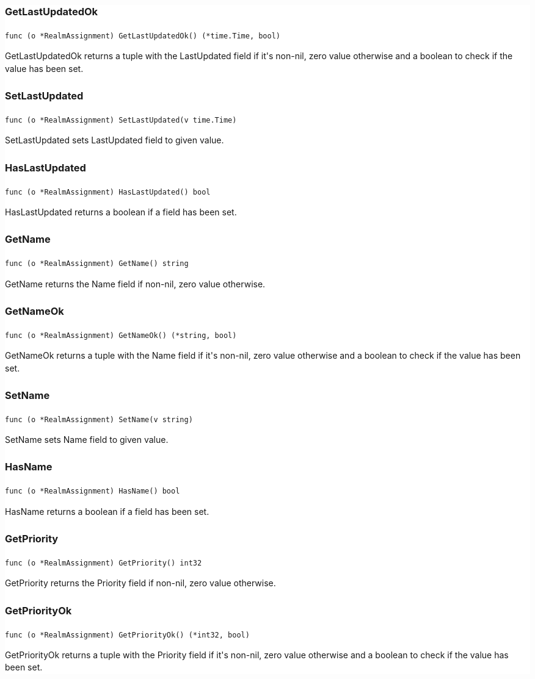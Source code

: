 ### GetLastUpdatedOk

`func (o *RealmAssignment) GetLastUpdatedOk() (*time.Time, bool)`

GetLastUpdatedOk returns a tuple with the LastUpdated field if it's non-nil, zero value otherwise
and a boolean to check if the value has been set.

### SetLastUpdated

`func (o *RealmAssignment) SetLastUpdated(v time.Time)`

SetLastUpdated sets LastUpdated field to given value.

### HasLastUpdated

`func (o *RealmAssignment) HasLastUpdated() bool`

HasLastUpdated returns a boolean if a field has been set.

### GetName

`func (o *RealmAssignment) GetName() string`

GetName returns the Name field if non-nil, zero value otherwise.

### GetNameOk

`func (o *RealmAssignment) GetNameOk() (*string, bool)`

GetNameOk returns a tuple with the Name field if it's non-nil, zero value otherwise
and a boolean to check if the value has been set.

### SetName

`func (o *RealmAssignment) SetName(v string)`

SetName sets Name field to given value.

### HasName

`func (o *RealmAssignment) HasName() bool`

HasName returns a boolean if a field has been set.

### GetPriority

`func (o *RealmAssignment) GetPriority() int32`

GetPriority returns the Priority field if non-nil, zero value otherwise.

### GetPriorityOk

`func (o *RealmAssignment) GetPriorityOk() (*int32, bool)`

GetPriorityOk returns a tuple with the Priority field if it's non-nil, zero value otherwise
and a boolean to check if the value has been set.
